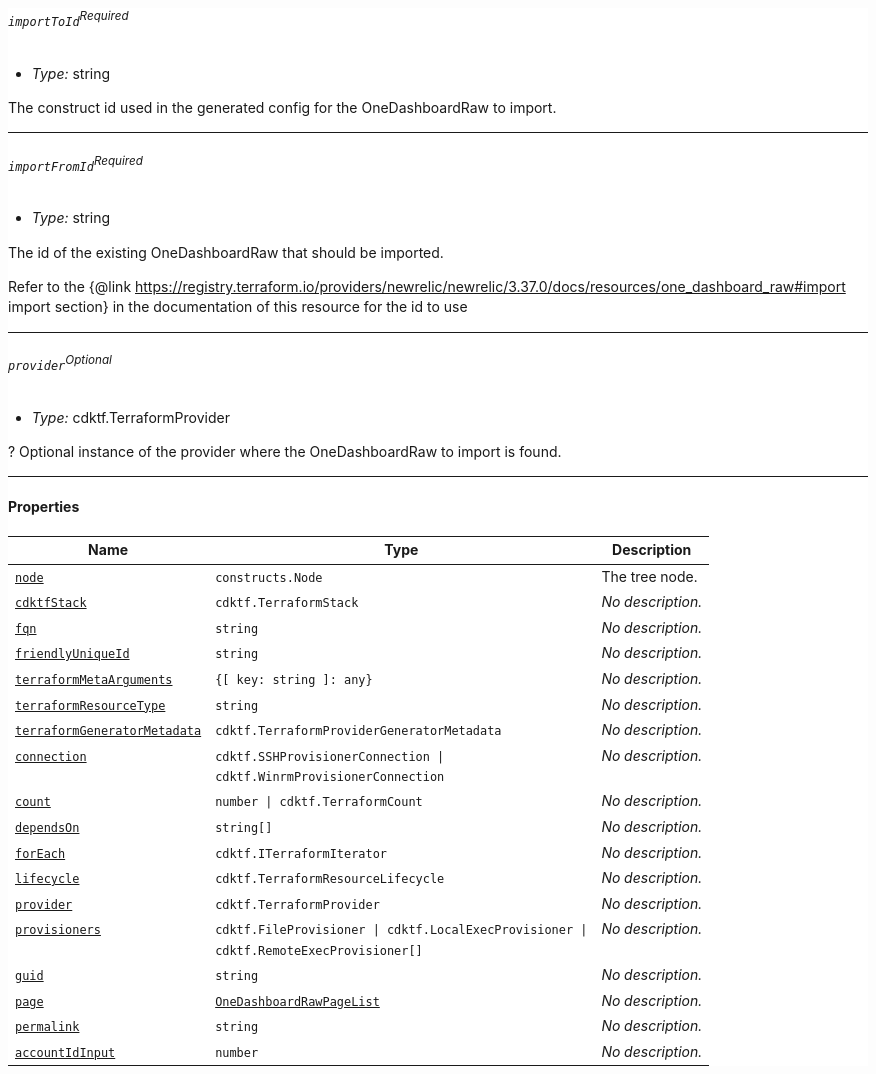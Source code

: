 
###### `importToId`<sup>Required</sup> <a name="importToId" id="@cdktf/provider-newrelic.oneDashboardRaw.OneDashboardRaw.generateConfigForImport.parameter.importToId"></a>

- *Type:* string

The construct id used in the generated config for the OneDashboardRaw to import.

---

###### `importFromId`<sup>Required</sup> <a name="importFromId" id="@cdktf/provider-newrelic.oneDashboardRaw.OneDashboardRaw.generateConfigForImport.parameter.importFromId"></a>

- *Type:* string

The id of the existing OneDashboardRaw that should be imported.

Refer to the {@link https://registry.terraform.io/providers/newrelic/newrelic/3.37.0/docs/resources/one_dashboard_raw#import import section} in the documentation of this resource for the id to use

---

###### `provider`<sup>Optional</sup> <a name="provider" id="@cdktf/provider-newrelic.oneDashboardRaw.OneDashboardRaw.generateConfigForImport.parameter.provider"></a>

- *Type:* cdktf.TerraformProvider

? Optional instance of the provider where the OneDashboardRaw to import is found.

---

#### Properties <a name="Properties" id="Properties"></a>

| **Name** | **Type** | **Description** |
| --- | --- | --- |
| <code><a href="#@cdktf/provider-newrelic.oneDashboardRaw.OneDashboardRaw.property.node">node</a></code> | <code>constructs.Node</code> | The tree node. |
| <code><a href="#@cdktf/provider-newrelic.oneDashboardRaw.OneDashboardRaw.property.cdktfStack">cdktfStack</a></code> | <code>cdktf.TerraformStack</code> | *No description.* |
| <code><a href="#@cdktf/provider-newrelic.oneDashboardRaw.OneDashboardRaw.property.fqn">fqn</a></code> | <code>string</code> | *No description.* |
| <code><a href="#@cdktf/provider-newrelic.oneDashboardRaw.OneDashboardRaw.property.friendlyUniqueId">friendlyUniqueId</a></code> | <code>string</code> | *No description.* |
| <code><a href="#@cdktf/provider-newrelic.oneDashboardRaw.OneDashboardRaw.property.terraformMetaArguments">terraformMetaArguments</a></code> | <code>{[ key: string ]: any}</code> | *No description.* |
| <code><a href="#@cdktf/provider-newrelic.oneDashboardRaw.OneDashboardRaw.property.terraformResourceType">terraformResourceType</a></code> | <code>string</code> | *No description.* |
| <code><a href="#@cdktf/provider-newrelic.oneDashboardRaw.OneDashboardRaw.property.terraformGeneratorMetadata">terraformGeneratorMetadata</a></code> | <code>cdktf.TerraformProviderGeneratorMetadata</code> | *No description.* |
| <code><a href="#@cdktf/provider-newrelic.oneDashboardRaw.OneDashboardRaw.property.connection">connection</a></code> | <code>cdktf.SSHProvisionerConnection \| cdktf.WinrmProvisionerConnection</code> | *No description.* |
| <code><a href="#@cdktf/provider-newrelic.oneDashboardRaw.OneDashboardRaw.property.count">count</a></code> | <code>number \| cdktf.TerraformCount</code> | *No description.* |
| <code><a href="#@cdktf/provider-newrelic.oneDashboardRaw.OneDashboardRaw.property.dependsOn">dependsOn</a></code> | <code>string[]</code> | *No description.* |
| <code><a href="#@cdktf/provider-newrelic.oneDashboardRaw.OneDashboardRaw.property.forEach">forEach</a></code> | <code>cdktf.ITerraformIterator</code> | *No description.* |
| <code><a href="#@cdktf/provider-newrelic.oneDashboardRaw.OneDashboardRaw.property.lifecycle">lifecycle</a></code> | <code>cdktf.TerraformResourceLifecycle</code> | *No description.* |
| <code><a href="#@cdktf/provider-newrelic.oneDashboardRaw.OneDashboardRaw.property.provider">provider</a></code> | <code>cdktf.TerraformProvider</code> | *No description.* |
| <code><a href="#@cdktf/provider-newrelic.oneDashboardRaw.OneDashboardRaw.property.provisioners">provisioners</a></code> | <code>cdktf.FileProvisioner \| cdktf.LocalExecProvisioner \| cdktf.RemoteExecProvisioner[]</code> | *No description.* |
| <code><a href="#@cdktf/provider-newrelic.oneDashboardRaw.OneDashboardRaw.property.guid">guid</a></code> | <code>string</code> | *No description.* |
| <code><a href="#@cdktf/provider-newrelic.oneDashboardRaw.OneDashboardRaw.property.page">page</a></code> | <code><a href="#@cdktf/provider-newrelic.oneDashboardRaw.OneDashboardRawPageList">OneDashboardRawPageList</a></code> | *No description.* |
| <code><a href="#@cdktf/provider-newrelic.oneDashboardRaw.OneDashboardRaw.property.permalink">permalink</a></code> | <code>string</code> | *No description.* |
| <code><a href="#@cdktf/provider-newrelic.oneDashboardRaw.OneDashboardRaw.property.accountIdInput">accountIdInput</a></code> | <code>number</code> | *No description.* |